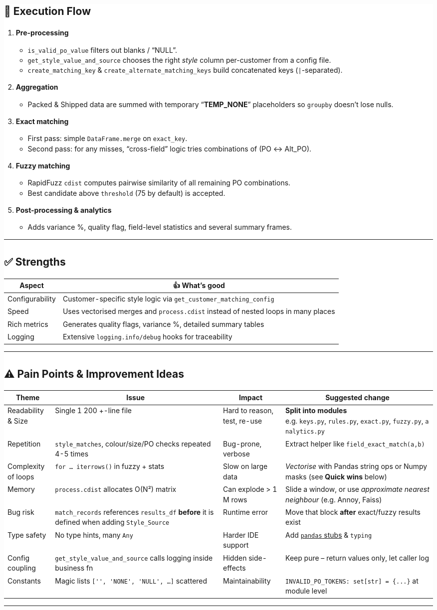 
## 🧭 Execution Flow

1. **Pre-processing**

   * `is_valid_po_value` filters out blanks / “NULL”.
   * `get_style_value_and_source` chooses the right *style* column per-customer from a config file.
   * `create_matching_key` & `create_alternate_matching_keys` build concatenated keys (`|`-separated).

2. **Aggregation**

   * Packed & Shipped data are summed with temporary “**TEMP\_NONE**” placeholders so `groupby` doesn’t lose nulls.

3. **Exact matching**

   * First pass: simple `DataFrame.merge` on `exact_key`.
   * Second pass: for any misses, “cross-field” logic tries combinations of (PO ↔ Alt\_PO).

4. **Fuzzy matching**

   * RapidFuzz `cdist` computes pairwise similarity of all remaining PO combinations.
   * Best candidate above `threshold` (75 by default) is accepted.

5. **Post-processing & analytics**

   * Adds variance %, quality flag, field-level statistics and several summary frames.

---

## ✅ Strengths

| Aspect          | 👍 What’s good                                                                    |
| --------------- | --------------------------------------------------------------------------------- |
| Configurability | Customer-specific style logic via `get_customer_matching_config`                  |
| Speed           | Uses vectorised merges and `process.cdist` instead of nested loops in many places |
| Rich metrics    | Generates quality flags, variance %, detailed summary tables                      |
| Logging         | Extensive `logging.info/debug` hooks for traceability                             |

---

## ⚠️ Pain Points & Improvement Ideas

| Theme               | Issue                                                                                       | Impact                       | Suggested change                                                                             |
| ------------------- | ------------------------------------------------------------------------------------------- | ---------------------------- | -------------------------------------------------------------------------------------------- |
| Readability & Size  | Single 1 200 +-line file                                                                    | Hard to reason, test, re-use | **Split into modules**<br>e.g. `keys.py`, `rules.py`, `exact.py`, `fuzzy.py`, `analytics.py` |
| Repetition          | `style_matches`, colour/size/PO checks repeated 4-5 times                                   | Bug-prone, verbose           | Extract helper like `field_exact_match(a,b)`                                                 |
| Complexity of loops | `for … iterrows()` in fuzzy + stats                                                         | Slow on large data           | *Vectorise* with Pandas string ops or Numpy masks (see **Quick wins** below)                 |
| Memory              | `process.cdist` allocates O(N²) matrix                                                      | Can explode > 1 M rows       | Slide a window, or use *approximate nearest neighbour* (e.g. Annoy, Faiss)                   |
| Bug risk            | `match_records` references `results_df` **before** it is defined when adding `Style_Source` | Runtime error                | Move that block **after** exact/fuzzy results exist                                          |
| Type safety         | No type hints, many `Any`                                                                   | Harder IDE support           | Add [`pandas` stubs](https://github.com/pandas-dev/pandas-stubs) & `typing`                  |
| Config coupling     | `get_style_value_and_source` calls logging inside business fn                               | Hidden side-effects          | Keep pure – return values only, let caller log                                               |
| Constants           | Magic lists `['', 'NONE', 'NULL', …]` scattered                                             | Maintainability              | `INVALID_PO_TOKENS: set[str] = {...}` at module level                                        |

---
